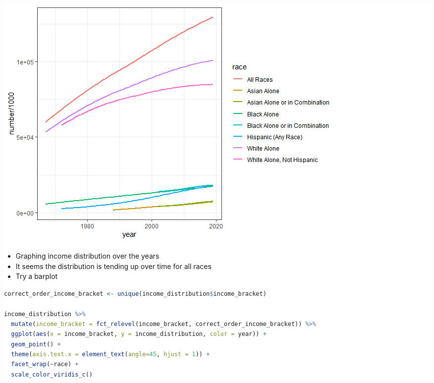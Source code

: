 ![](2021-02-09-Wealth-and-Income_files/figure-gfm/unnamed-chunk-6-1.png)

  - Graphing income distribution over the years
  - It seems the distribution is tending up over time for all races
  - Try a barplot



``` r
correct_order_income_bracket <- unique(income_distribution$income_bracket)

income_distribution %>% 
  mutate(income_bracket = fct_relevel(income_bracket, correct_order_income_bracket)) %>% 
  ggplot(aes(x = income_bracket, y = income_distribution, color = year)) +
  geom_point() +
  theme(axis.text.x = element_text(angle=45, hjust = 1)) +
  facet_wrap(~race) +
  scale_color_viridis_c()
```
